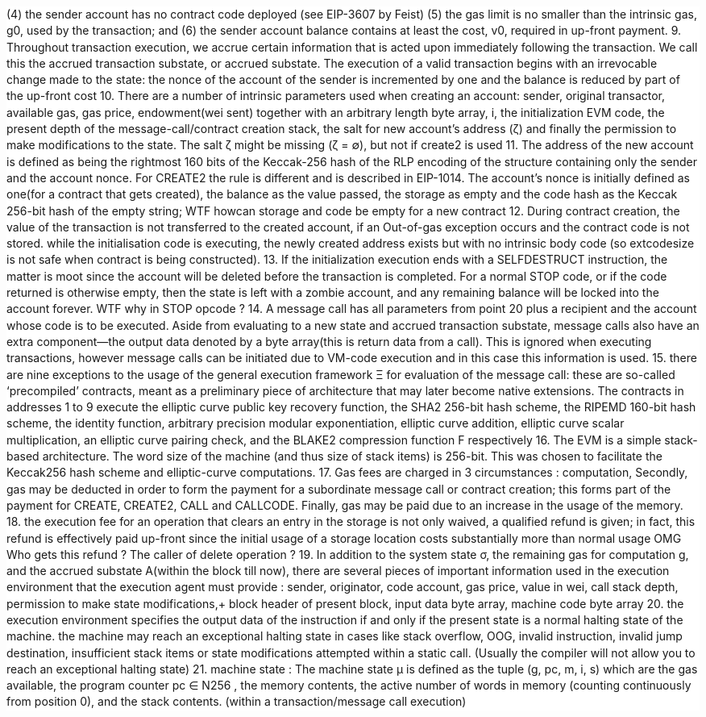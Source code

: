 (4) the sender account has no contract code deployed (see EIP-3607 by Feist)
(5) the gas limit is no smaller than the intrinsic gas, g0, used by the transaction; and
(6) the sender account balance contains at least the cost, v0, required in up-front payment.
9. Throughout transaction execution, we accrue certain information that is acted upon immediately following the transaction. We call this the accrued transaction substate, or accrued substate. The execution of a valid transaction begins with an irrevocable change made to the state: the nonce of the account of the sender is incremented by one and the balance is reduced by part of the up-front cost
10. There are a number of intrinsic parameters used when creating an account: sender, original transactor, available gas, gas price, endowment(wei sent) together with an arbitrary length byte array, i, the initialization EVM code, the present depth of the message-call/contract creation stack, the salt for new account’s address (ζ) and finally the permission to make modifications to the state. The salt ζ might be missing (ζ = ∅), but not if create2 is used
11. The address of the new account is defined as being the rightmost 160 bits of the Keccak-256 hash of the RLP encoding of the structure containing only the sender and the account nonce. For CREATE2 the rule is different and is described in EIP-1014. The account’s nonce is initially defined as one(for a contract that gets created), the balance as the value passed, the storage as empty and the code hash as the Keccak 256-bit hash of the empty string; WTF howcan storage and code be empty for a new contract
12. During contract creation, the value of the transaction is not transferred to the created account, if an Out-of-gas exception occurs and the contract code is not stored.  while the initialisation code is executing, the newly created address exists but with no intrinsic body code (so extcodesize is not safe when contract is being constructed).
13. If the initialization execution ends with a SELFDESTRUCT instruction, the matter is moot since the account will be deleted before the transaction is completed. For a normal STOP code, or if the code returned is otherwise empty, then the state is left with a zombie account, and any remaining balance will be locked into the account forever. WTF why in STOP opcode ?
14. A message call has all parameters from point 20 plus a recipient and the account whose code is to be executed. Aside from evaluating to a new state and accrued transaction substate, message calls also have an extra component—the output data denoted by a byte array(this is return data from a call). This is ignored when executing transactions, however message calls can be initiated due to VM-code execution and in this case this information is used.
15. there are nine exceptions to the usage of the general execution framework Ξ for evaluation of the message call: these are so-called ‘precompiled’ contracts, meant as a preliminary piece of architecture that may later become native extensions. The contracts in addresses 1 to 9 execute the elliptic curve public key recovery function, the SHA2 256-bit hash scheme, the RIPEMD 160-bit hash scheme, the identity function, arbitrary precision modular exponentiation, elliptic curve addition, elliptic curve scalar multiplication, an elliptic curve pairing check, and the BLAKE2 compression function F respectively
16. The EVM is a simple stack-based architecture. The word size of the machine (and thus size of stack items) is 256-bit. This was chosen to facilitate the Keccak256 hash scheme and elliptic-curve computations. 
17. Gas fees are charged in 3 circumstances : computation, Secondly, gas may be deducted in order to form the payment for a subordinate message call or contract creation; this forms part of the payment for CREATE, CREATE2, CALL and CALLCODE. Finally, gas may be paid due to an increase in the usage of the memory.
18. the execution fee for an operation that clears an entry in the storage is not only waived, a qualified refund is given; in fact, this refund is effectively paid up-front since the initial usage of a storage location costs substantially more than normal usage OMG Who gets this refund ? The caller of delete operation ? 
19. In addition to the system state σ, the remaining gas for computation g, and the accrued substate A(within the block till now), there are several pieces of important information used in the execution environment that the execution agent must provide : sender, originator, code account, gas price, value in wei, call stack depth, permission to make state modifications,+ block header of present block, input data byte array, machine code byte array
20. the execution environment specifies the output data of the instruction if and only if the present state is a normal halting state of the machine. the machine may reach an exceptional halting state in cases like stack overflow, OOG, invalid instruction, invalid jump destination, insufficient stack items or state modifications attempted within a static call. (Usually the compiler will not allow you to reach an exceptional halting state)
21. machine state : The machine state µ is defined as the tuple (g, pc, m, i, s) which are the gas available, the program counter pc ∈ N256 , the memory contents, the active number of words in memory (counting continuously from position 0), and the stack contents. (within a transaction/message call execution)